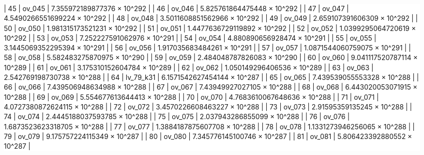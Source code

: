 | 45 | ov_045 | 7.355972189877376 × 10^292 |
| 46 | ov_046 | 5.825761864475448 × 10^292 |
| 47 | ov_047 | 4.5490266551699224 × 10^292 |
| 48 | ov_048 | 3.5011608851562966 × 10^292 |
| 49 | ov_049 | 2.659107391606309 × 10^292 |
| 50 | ov_050 | 1.981315173521231 × 10^292 |
| 51 | ov_051 | 1.4477636729119892 × 10^292 |
| 52 | ov_052 | 1.0399295064720619 × 10^292 |
| 53 | ov_053 | 7.252227591062976 × 10^291 |
| 54 | ov_054 | 4.880890656928474 × 10^291 |
| 55 | ov_055 | 3.1445069352295394 × 10^291 |
| 56 | ov_056 | 1.917035683484261 × 10^291 |
| 57 | ov_057 | 1.0871544060759075 × 10^291 |
| 58 | ov_058 | 5.582483275870975 × 10^290 |
| 59 | ov_059 | 2.484048787826083 × 10^290 |
| 60 | ov_060 | 9.041117520787114 × 10^289 |
| 61 | ov_061 | 3.175310152604784 × 10^289 |
| 62 | ov_062 | 1.050149296406536 × 10^289 |
| 63 | ov_063 | 2.542769198730738 × 10^288 |
| 64 | lv_79_k31 | 6.1571542627454144 × 10^287 |
| 65 | ov_065 | 7.439539055553328 × 10^288 |
| 66 | ov_066 | 7.439506948634988 × 10^288 |
| 67 | ov_067 | 7.43949927027105 × 10^288 |
| 68 | ov_068 | 6.443020053071915 × 10^288 |
| 69 | ov_069 | 5.554677613644413 × 10^288 |
| 70 | ov_070 | 4.7683610067648636 × 10^288 |
| 71 | ov_071 | 4.0727380872624115 × 10^288 |
| 72 | ov_072 | 3.4570226608463227 × 10^288 |
| 73 | ov_073 | 2.91595359135245 × 10^288 |
| 74 | ov_074 | 2.4445188037593785 × 10^288 |
| 75 | ov_075 | 2.037943286855099 × 10^288 |
| 76 | ov_076 | 1.6873523623318705 × 10^288 |
| 77 | ov_077 | 1.3884187875607708 × 10^288 |
| 78 | ov_078 | 1.1331273946256065 × 10^288 |
| 79 | ov_079 | 9.175757224115349 × 10^287 |
| 80 | ov_080 | 7.345776145100746 × 10^287 |
| 81 | ov_081 | 5.806423392880552 × 10^287 |